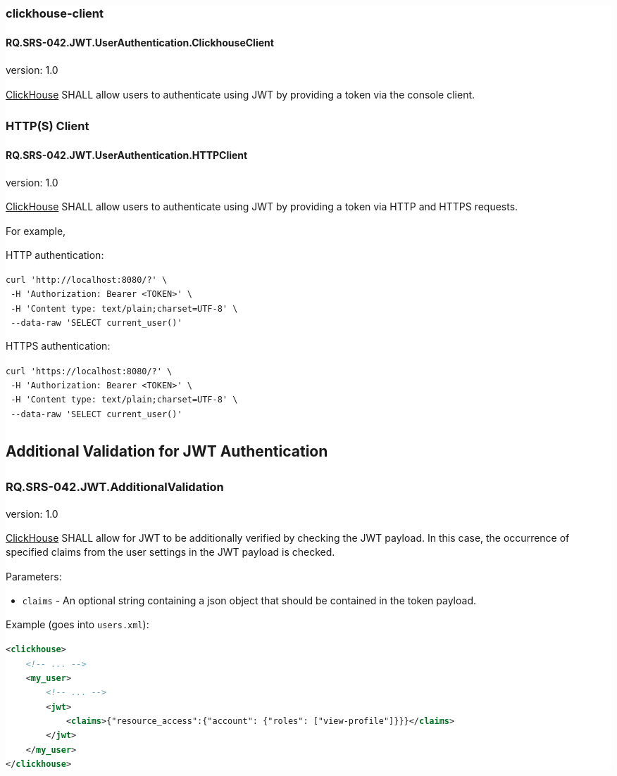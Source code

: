 ### clickhouse-client

#### RQ.SRS-042.JWT.UserAuthentication.ClickhouseClient
version: 1.0

[ClickHouse] SHALL allow users to authenticate using JWT by providing a token via the console client.

### HTTP(S) Client

#### RQ.SRS-042.JWT.UserAuthentication.HTTPClient
version: 1.0  

[ClickHouse] SHALL allow users to authenticate using JWT by providing a token via HTTP and HTTPS requests.

For example,

HTTP authentication:

```
curl 'http://localhost:8080/?' \
 -H 'Authorization: Bearer <TOKEN>' \
 -H 'Content type: text/plain;charset=UTF-8' \
 --data-raw 'SELECT current_user()'
```

HTTPS authentication:

```
curl 'https://localhost:8080/?' \
 -H 'Authorization: Bearer <TOKEN>' \
 -H 'Content type: text/plain;charset=UTF-8' \
 --data-raw 'SELECT current_user()'
```

## Additional Validation for JWT Authentication

### RQ.SRS-042.JWT.AdditionalValidation
version: 1.0

[ClickHouse] SHALL allow for JWT to be additionally verified by checking the JWT payload.
In this case, the occurrence of specified claims from the user settings in the JWT payload is checked.

Parameters:

- `claims` - An optional string containing a json object that should be contained in the token payload.

Example (goes into `users.xml`):

```xml
<clickhouse>
    <!-- ... -->
    <my_user>
        <!-- ... -->
        <jwt>
            <claims>{"resource_access":{"account": {"roles": ["view-profile"]}}}</claims>
        </jwt>
    </my_user>
</clickhouse>
```


[ClickHouse]: https://clickhouse.com/